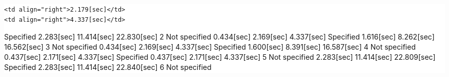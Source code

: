     <td align="right">2.179[sec]</td>
    <td align="right">4.337[sec]</td>
  </tr>
  <tr>
    <td>Specified</td>
    <td align="right">2.283[sec]</td>
    <td align="right">11.414[sec]</td>
    <td align="right">22.830[sec]</td>
  </tr>
  <tr>
    <td rowspan="2">2</td>
    <td>Not specified</td>
    <td align="right">0.434[sec]</td>
    <td align="right">2.169[sec]</td>
    <td align="right">4.337[sec]</td>
  </tr>
  <tr>
    <td>Specified</td>
    <td align="right">1.616[sec]</td>
    <td align="right">8.262[sec]</td>
    <td align="right">16.562[sec]</td>
  </tr>
  <tr>
    <td rowspan="2">3</td>
    <td>Not specified</td>
    <td align="right">0.434[sec]</td>
    <td align="right">2.169[sec]</td>
    <td align="right">4.337[sec]</td>
  </tr>
  <tr>
    <td>Specified</td>
    <td align="right">1.600[sec]</td>
    <td align="right">8.391[sec]</td>
    <td align="right">16.587[sec]</td>
  </tr>
  <tr>
    <td rowspan="2">4</td>
    <td>Not specified</td>
    <td align="right">0.437[sec]</td>
    <td align="right">2.171[sec]</td>
    <td align="right">4.337[sec]</td>
  </tr>
  <tr>
    <td>Specified</td>
    <td align="right">0.437[sec]</td>
    <td align="right">2.171[sec]</td>
    <td align="right">4.337[sec]</td>
  </tr>
  <tr>
    <td rowspan="2">5</td>
    <td>Not specified</td>
    <td align="right">2.283[sec]</td>
    <td align="right">11.414[sec]</td>
    <td align="right">22.809[sec]</td>
  </tr>
  <tr>
    <td>Specified</td>
    <td align="right">2.283[sec]</td>
    <td align="right">11.414[sec]</td>
    <td align="right">22.840[sec]</td>
  </tr>
  <tr>
    <td rowspan="2">6</td>
    <td>Not specified</td>